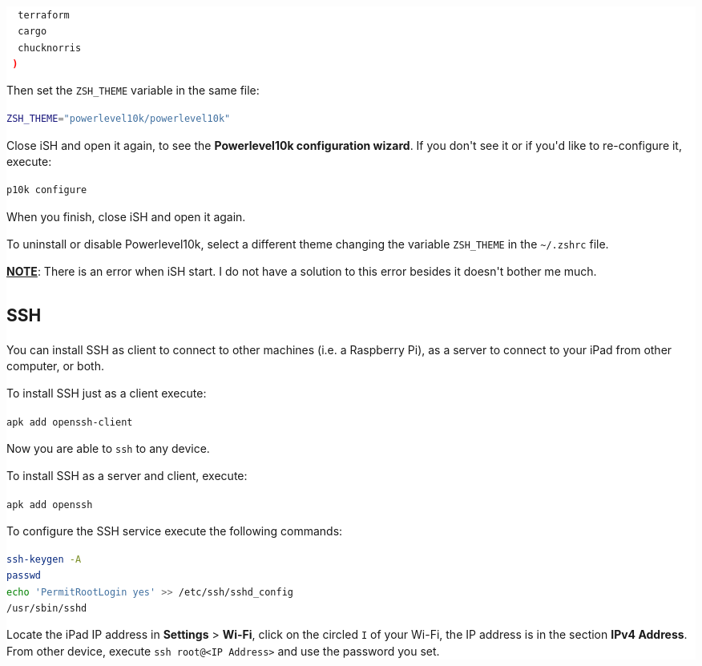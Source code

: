 ```bash
  terraform 
  cargo 
  chucknorris
 )
```

Then set the `ZSH_THEME` variable in the same file:

```bash
ZSH_THEME="powerlevel10k/powerlevel10k"
```

Close iSH and open it again, to see the **Powerlevel10k configuration wizard**. If you don't see it or if you'd like to re-configure it, execute:

```bash
p10k configure
```

When you finish, close iSH and open it again.

To uninstall or disable Powerlevel10k, select a different theme changing the variable `ZSH_THEME` in the `~/.zshrc` file.

**<u>NOTE</u>**: There is an error when iSH start. I do not have a solution to this error besides it doesn't bother me much.

## SSH

You can install SSH as client to connect to other machines (i.e. a Raspberry Pi),  as a server to connect to your iPad from other computer, or both. 

To install SSH just as a client execute:

```bash
apk add openssh-client
```

Now you are able to `ssh` to any device.

To install SSH as a server and client, execute:

```bash
apk add openssh
```

To configure the SSH service execute the following commands:

```bash
ssh-keygen -A
passwd
echo 'PermitRootLogin yes' >> /etc/ssh/sshd_config
/usr/sbin/sshd
```

Locate the iPad IP address in **Settings** > **Wi-Fi**, click on the circled `I` of your Wi-Fi, the IP address is in the section **IPv4 Address**. From other device, execute `ssh root@<IP Address>` and use the password you set.
